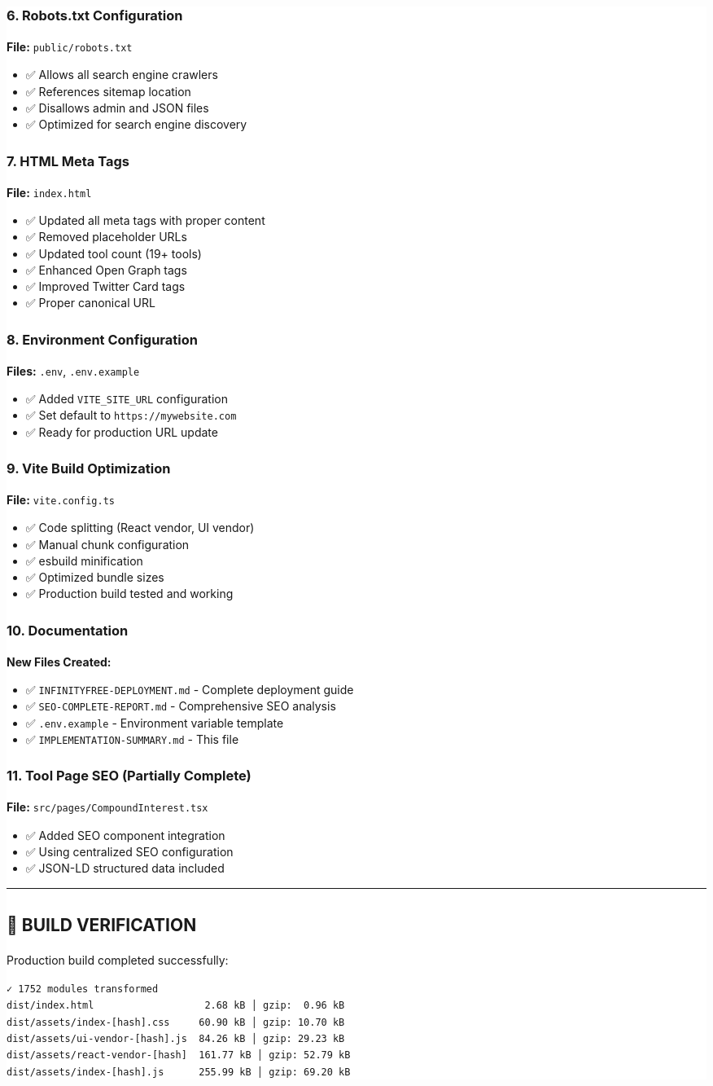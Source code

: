 ### 6. Robots.txt Configuration
**File:** `public/robots.txt`
- ✅ Allows all search engine crawlers
- ✅ References sitemap location
- ✅ Disallows admin and JSON files
- ✅ Optimized for search engine discovery

### 7. HTML Meta Tags
**File:** `index.html`
- ✅ Updated all meta tags with proper content
- ✅ Removed placeholder URLs
- ✅ Updated tool count (19+ tools)
- ✅ Enhanced Open Graph tags
- ✅ Improved Twitter Card tags
- ✅ Proper canonical URL

### 8. Environment Configuration
**Files:** `.env`, `.env.example`
- ✅ Added `VITE_SITE_URL` configuration
- ✅ Set default to `https://mywebsite.com`
- ✅ Ready for production URL update

### 9. Vite Build Optimization
**File:** `vite.config.ts`
- ✅ Code splitting (React vendor, UI vendor)
- ✅ Manual chunk configuration
- ✅ esbuild minification
- ✅ Optimized bundle sizes
- ✅ Production build tested and working

### 10. Documentation
**New Files Created:**
- ✅ `INFINITYFREE-DEPLOYMENT.md` - Complete deployment guide
- ✅ `SEO-COMPLETE-REPORT.md` - Comprehensive SEO analysis
- ✅ `.env.example` - Environment variable template
- ✅ `IMPLEMENTATION-SUMMARY.md` - This file

### 11. Tool Page SEO (Partially Complete)
**File:** `src/pages/CompoundInterest.tsx`
- ✅ Added SEO component integration
- ✅ Using centralized SEO configuration
- ✅ JSON-LD structured data included

---

## 🚀 BUILD VERIFICATION

Production build completed successfully:
```
✓ 1752 modules transformed
dist/index.html                   2.68 kB │ gzip:  0.96 kB
dist/assets/index-[hash].css     60.90 kB │ gzip: 10.70 kB
dist/assets/ui-vendor-[hash].js  84.26 kB │ gzip: 29.23 kB
dist/assets/react-vendor-[hash]  161.77 kB │ gzip: 52.79 kB
dist/assets/index-[hash].js      255.99 kB │ gzip: 69.20 kB
```

